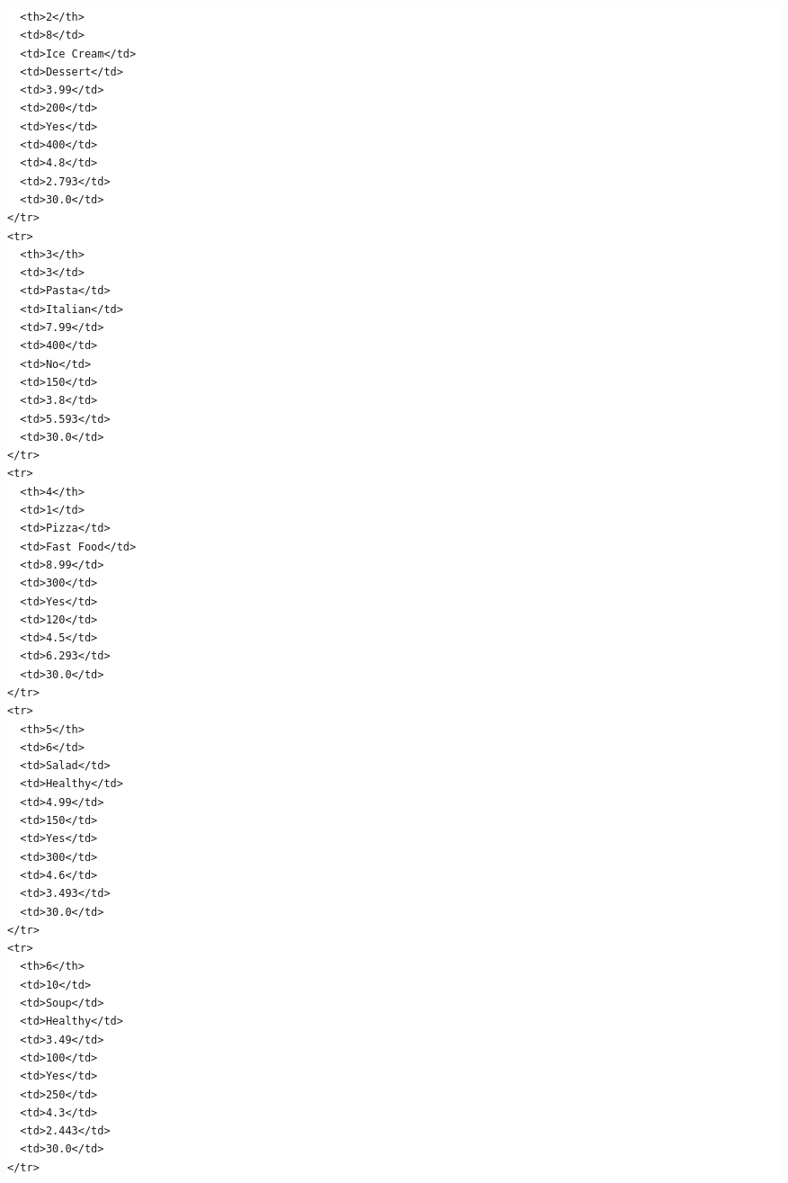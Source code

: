       <th>2</th>
      <td>8</td>
      <td>Ice Cream</td>
      <td>Dessert</td>
      <td>3.99</td>
      <td>200</td>
      <td>Yes</td>
      <td>400</td>
      <td>4.8</td>
      <td>2.793</td>
      <td>30.0</td>
    </tr>
    <tr>
      <th>3</th>
      <td>3</td>
      <td>Pasta</td>
      <td>Italian</td>
      <td>7.99</td>
      <td>400</td>
      <td>No</td>
      <td>150</td>
      <td>3.8</td>
      <td>5.593</td>
      <td>30.0</td>
    </tr>
    <tr>
      <th>4</th>
      <td>1</td>
      <td>Pizza</td>
      <td>Fast Food</td>
      <td>8.99</td>
      <td>300</td>
      <td>Yes</td>
      <td>120</td>
      <td>4.5</td>
      <td>6.293</td>
      <td>30.0</td>
    </tr>
    <tr>
      <th>5</th>
      <td>6</td>
      <td>Salad</td>
      <td>Healthy</td>
      <td>4.99</td>
      <td>150</td>
      <td>Yes</td>
      <td>300</td>
      <td>4.6</td>
      <td>3.493</td>
      <td>30.0</td>
    </tr>
    <tr>
      <th>6</th>
      <td>10</td>
      <td>Soup</td>
      <td>Healthy</td>
      <td>3.49</td>
      <td>100</td>
      <td>Yes</td>
      <td>250</td>
      <td>4.3</td>
      <td>2.443</td>
      <td>30.0</td>
    </tr>